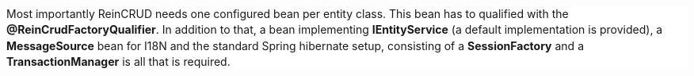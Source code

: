 ```
```

Most importantly ReinCRUD needs one configured bean per entity class. This bean has to qualified with the **@ReinCrudFactoryQualifier**. In addition to that, a bean implementing **IEntityService** (a default implementation is provided), a **MessageSource** bean for I18N and the standard Spring hibernate setup, consisting of a **SessionFactory** and a **TransactionManager** is all that is required.